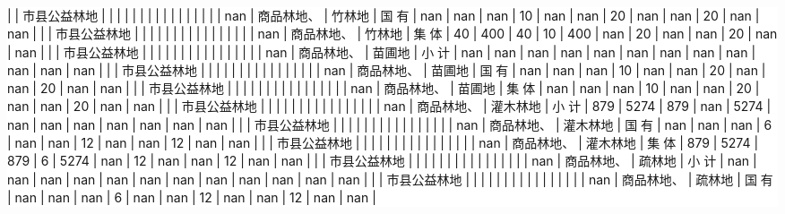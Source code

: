 |                                                             | 市县公益林地 |                                        |        |        |        |                                  |          |          |                |          |          |                             |          |          |      |
| nan                                                         | 商品林地、   | 竹林地                                 | 国  有 | nan    | nan    | nan                              | 10       | nan      | nan            | 20       | nan      | nan                         | 20       | nan      | nan  |
|                                                             | 市县公益林地 |                                        |        |        |        |                                  |          |          |                |          |          |                             |          |          |      |
| nan                                                         | 商品林地、   | 竹林地                                 | 集  体 | 40     | 400    | 40                               | 10       | 400      | nan            | 20       | nan      | nan                         | 20       | nan      | nan  |
|                                                             | 市县公益林地 |                                        |        |        |        |                                  |          |          |                |          |          |                             |          |          |      |
| nan                                                         | 商品林地、   | 苗圃地                                 | 小  计 | nan    | nan    | nan                              | nan      | nan      | nan            | nan      | nan      | nan                         | nan      | nan      | nan  |
|                                                             | 市县公益林地 |                                        |        |        |        |                                  |          |          |                |          |          |                             |          |          |      |
| nan                                                         | 商品林地、   | 苗圃地                                 | 国  有 | nan    | nan    | nan                              | 10       | nan      | nan            | 20       | nan      | nan                         | 20       | nan      | nan  |
|                                                             | 市县公益林地 |                                        |        |        |        |                                  |          |          |                |          |          |                             |          |          |      |
| nan                                                         | 商品林地、   | 苗圃地                                 | 集  体 | nan    | nan    | nan                              | 10       | nan      | nan            | 20       | nan      | nan                         | 20       | nan      | nan  |
|                                                             | 市县公益林地 |                                        |        |        |        |                                  |          |          |                |          |          |                             |          |          |      |
| nan                                                         | 商品林地、   | 灌木林地                               | 小  计 | 879    | 5274   | 879                              | nan      | 5274     | nan            | nan      | nan      | nan                         | nan      | nan      | nan  |
|                                                             | 市县公益林地 |                                        |        |        |        |                                  |          |          |                |          |          |                             |          |          |      |
| nan                                                         | 商品林地、   | 灌木林地                               | 国  有 | nan    | nan    | nan                              | 6        | nan      | nan            | 12       | nan      | nan                         | 12       | nan      | nan  |
|                                                             | 市县公益林地 |                                        |        |        |        |                                  |          |          |                |          |          |                             |          |          |      |
| nan                                                         | 商品林地、   | 灌木林地                               | 集  体 | 879    | 5274   | 879                              | 6        | 5274     | nan            | 12       | nan      | nan                         | 12       | nan      | nan  |
|                                                             | 市县公益林地 |                                        |        |        |        |                                  |          |          |                |          |          |                             |          |          |      |
| nan                                                         | 商品林地、   | 疏林地                                 | 小  计 | nan    | nan    | nan                              | nan      | nan      | nan            | nan      | nan      | nan                         | nan      | nan      | nan  |
|                                                             | 市县公益林地 |                                        |        |        |        |                                  |          |          |                |          |          |                             |          |          |      |
| nan                                                         | 商品林地、   | 疏林地                                 | 国  有 | nan    | nan    | nan                              | 6        | nan      | nan            | 12       | nan      | nan                         | 12       | nan      | nan  |